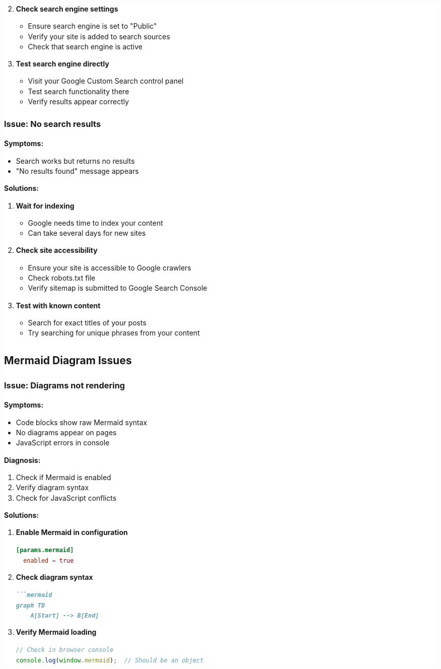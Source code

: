 2. **Check search engine settings**
   - Ensure search engine is set to "Public"
   - Verify your site is added to search sources
   - Check that search engine is active

3. **Test search engine directly**
   - Visit your Google Custom Search control panel
   - Test search functionality there
   - Verify results appear correctly

### Issue: No search results

**Symptoms:**
- Search works but returns no results
- "No results found" message appears

**Solutions:**
1. **Wait for indexing**
   - Google needs time to index your content
   - Can take several days for new sites

2. **Check site accessibility**
   - Ensure your site is accessible to Google crawlers
   - Check robots.txt file
   - Verify sitemap is submitted to Google Search Console

3. **Test with known content**
   - Search for exact titles of your posts
   - Try searching for unique phrases from your content

## Mermaid Diagram Issues

### Issue: Diagrams not rendering

**Symptoms:**
- Code blocks show raw Mermaid syntax
- No diagrams appear on pages
- JavaScript errors in console

**Diagnosis:**
1. Check if Mermaid is enabled
2. Verify diagram syntax
3. Check for JavaScript conflicts

**Solutions:**

1. **Enable Mermaid in configuration**
   ```toml
   [params.mermaid]
     enabled = true
   ```

2. **Check diagram syntax**
   ```markdown
   ```mermaid
   graph TD
       A[Start] --> B[End]
   ```
   ```

3. **Verify Mermaid loading**
   ```javascript
   // Check in browser console
   console.log(window.mermaid);  // Should be an object
   ```
